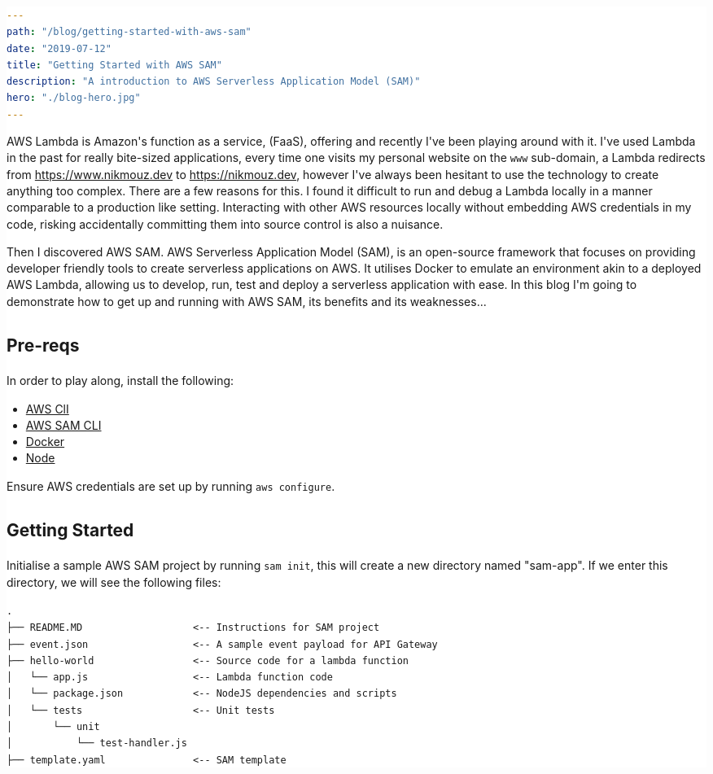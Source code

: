 ```yaml
---
path: "/blog/getting-started-with-aws-sam"
date: "2019-07-12"
title: "Getting Started with AWS SAM"
description: "A introduction to AWS Serverless Application Model (SAM)"
hero: "./blog-hero.jpg"
---
```

AWS Lambda is Amazon's function as a service, (FaaS), offering and recently I've been playing around with it.
I've used Lambda in the past for really bite-sized applications, every time one visits my personal website on the `www` sub-domain,
a Lambda redirects from https://www.nikmouz.dev to https://nikmouz.dev, however I've always been hesitant to use the technology to
create anything too complex. There are a few reasons for this. I found it difficult to run and debug a Lambda
locally in a manner comparable to a production like setting. Interacting with other AWS resources locally without embedding 
AWS credentials in my code, risking accidentally committing them into source control is also a nuisance. 

Then I discovered AWS SAM. AWS Serverless Application Model (SAM), is an open-source framework that focuses on providing
developer friendly tools to create serverless applications on AWS. It utilises Docker to emulate an environment akin to a deployed AWS Lambda,
allowing us to develop, run, test and deploy a serverless application with ease.
In this blog I'm going to demonstrate how to get up and running with AWS SAM, its benefits and its weaknesses...

## Pre-reqs
In order to play along, install the following:

- [AWS ClI](https://docs.aws.amazon.com/cli/latest/userguide/cli-chap-install.html)
- [AWS SAM CLI](https://docs.aws.amazon.com/serverless-application-model/latest/developerguide/serverless-sam-cli-install.html)
- [Docker](https://docs.docker.com/install/)
- [Node](https://nodejs.org/en/download/package-manager/)

Ensure AWS credentials are set up by running `aws configure`.

## Getting Started
Initialise a sample AWS SAM project by running `sam init`, this will create a new directory named "sam-app".
If we enter this directory, we will see the following files:

```
.
├── README.MD                   <-- Instructions for SAM project
├── event.json                  <-- A sample event payload for API Gateway
├── hello-world                 <-- Source code for a lambda function
│   └── app.js                  <-- Lambda function code
│   └── package.json            <-- NodeJS dependencies and scripts
│   └── tests                   <-- Unit tests
│       └── unit
│           └── test-handler.js
├── template.yaml               <-- SAM template
```
